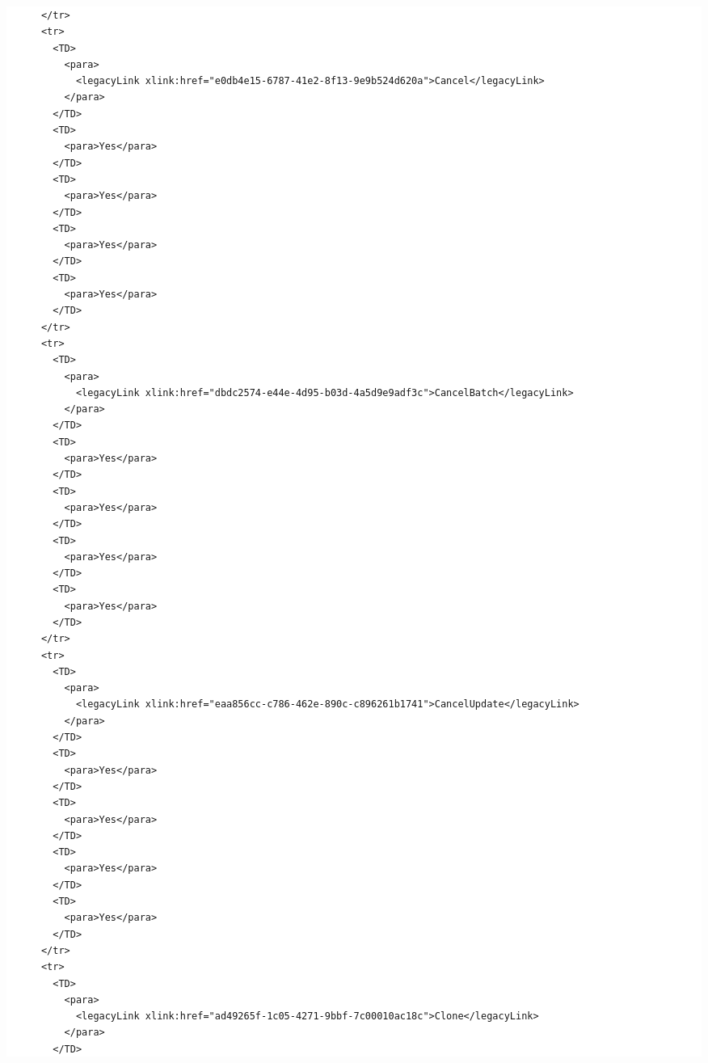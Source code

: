           </tr>
          <tr>
            <TD>
              <para>
                <legacyLink xlink:href="e0db4e15-6787-41e2-8f13-9e9b524d620a">Cancel</legacyLink>
              </para>
            </TD>
            <TD>
              <para>Yes</para>
            </TD>
            <TD>
              <para>Yes</para>
            </TD>
            <TD>
              <para>Yes</para>
            </TD>
            <TD>
              <para>Yes</para>
            </TD>
          </tr>
          <tr>
            <TD>
              <para>
                <legacyLink xlink:href="dbdc2574-e44e-4d95-b03d-4a5d9e9adf3c">CancelBatch</legacyLink>
              </para>
            </TD>
            <TD>
              <para>Yes</para>
            </TD>
            <TD>
              <para>Yes</para>
            </TD>
            <TD>
              <para>Yes</para>
            </TD>
            <TD>
              <para>Yes</para>
            </TD>
          </tr>
          <tr>
            <TD>
              <para>
                <legacyLink xlink:href="eaa856cc-c786-462e-890c-c896261b1741">CancelUpdate</legacyLink>
              </para>
            </TD>
            <TD>
              <para>Yes</para>
            </TD>
            <TD>
              <para>Yes</para>
            </TD>
            <TD>
              <para>Yes</para>
            </TD>
            <TD>
              <para>Yes</para>
            </TD>
          </tr>
          <tr>
            <TD>
              <para>
                <legacyLink xlink:href="ad49265f-1c05-4271-9bbf-7c00010ac18c">Clone</legacyLink>
              </para>
            </TD>